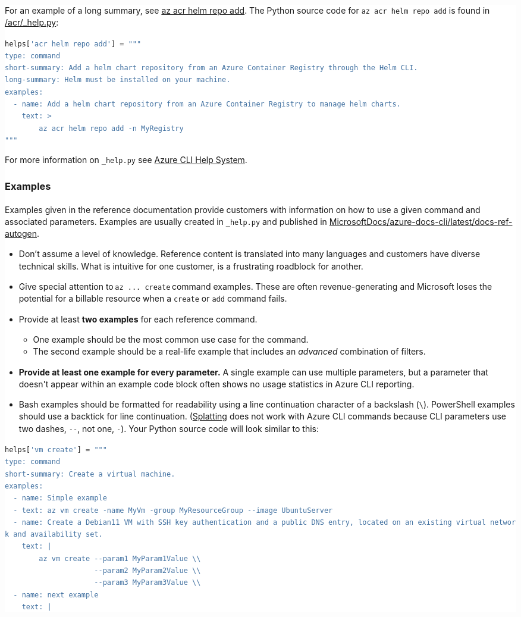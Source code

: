 For an example of a long summary, see [az acr helm repo add](https://learn.microsoft.com/cli/azure/acr/helm/repo?#az-acr-helm-repo-add). The Python source code for `az acr helm repo add` is found in [/acr/_help.py](https://github.com/azure/azure-cli/blob/dev/src/azure-cli/azure/cli/command_modules/acr/_help.py):

```python
helps['acr helm repo add'] = """
type: command
short-summary: Add a helm chart repository from an Azure Container Registry through the Helm CLI.
long-summary: Helm must be installed on your machine.
examples:
  - name: Add a helm chart repository from an Azure Container Registry to manage helm charts.
    text: >
        az acr helm repo add -n MyRegistry
"""
```

For more information on `_help.py` see [Azure CLI Help System](https://github.com/Azure/azure-cli/blob/dev/doc/authoring_help.md).

### Examples

Examples given in the reference documentation provide customers with information on how to use a given command and associated parameters. Examples are usually created in `_help.py` and published in [MicrosoftDocs/azure-docs-cli/latest/docs-ref-autogen](https://github.com/MicrosoftDocs/azure-docs-cli/tree/main/latest/docs-ref-autogen).

- Don’t assume a level of knowledge. Reference content is translated into many languages and customers have diverse technical skills. What is intuitive for one customer, is a frustrating roadblock for another.

- Give special attention to `az ... create` command examples. These are often revenue-generating and Microsoft loses the potential for a billable resource when a `create` or `add` command fails.

- Provide at least **two examples** for each reference command.
  - One example should be the most common use case for the command.
  - The second example should be a real-life example that includes an _advanced_ combination of filters.

- **Provide at least one example for every parameter.** A single example can use multiple parameters, but a parameter that doesn't appear within an example code block often shows no usage statistics in Azure CLI reporting.

- Bash examples should be formatted for readability using a line continuation character of a backslash (`\`). PowerShell examples should use a backtick for line continuation. ([Splatting](https://learn.microsoft.com/powershell/module/microsoft.powershell.core/about/about_splatting) does not work with Azure CLI commands because CLI parameters use two dashes, `--`, not one, `-`). Your Python source code will look similar to this:

```python
helps['vm create'] = """
type: command
short-summary: Create a virtual machine.
examples:
  - name: Simple example
  - text: az vm create -name MyVm -group MyResourceGroup --image UbuntuServer
  - name: Create a Debian11 VM with SSH key authentication and a public DNS entry, located on an existing virtual network and availability set.
    text: |
        az vm create --param1 MyParam1Value \\
                     --param2 MyParam2Value \\
                     --param3 MyParam3Value \\
  - name: next example
    text: |
```
